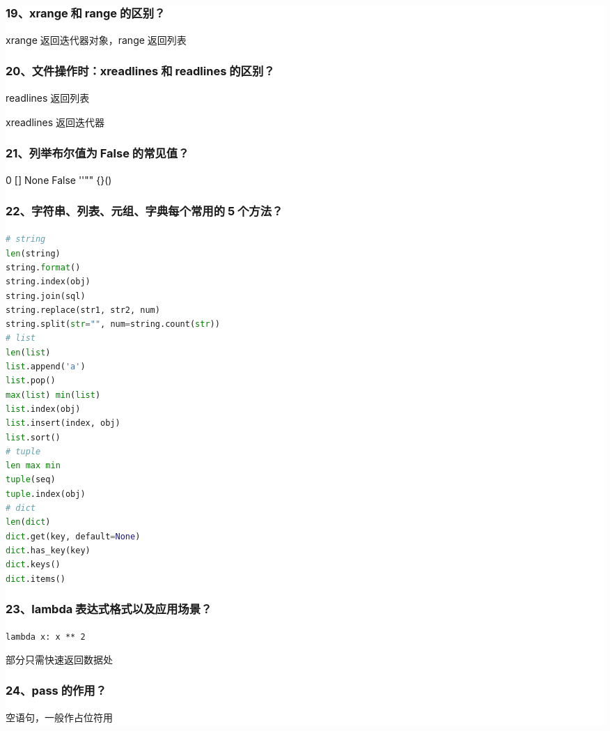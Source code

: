 ### 19、xrange 和 range 的区别？

xrange 返回迭代器对象，range 返回列表

### 20、文件操作时：xreadlines 和 readlines 的区别？

readlines 返回列表

xreadlines 返回迭代器

### 21、列举布尔值为 False 的常见值？

0 [] None False ''"" {}()

### 22、字符串、列表、元组、字典每个常用的 5 个方法？

```python
# string
len(string)
string.format()
string.index(obj)
string.join(sql)
string.replace(str1, str2, num)
string.split(str="", num=string.count(str))
# list
len(list)
list.append('a')
list.pop()
max(list) min(list)
list.index(obj)
list.insert(index, obj)
list.sort()
# tuple
len max min
tuple(seq)
tuple.index(obj)
# dict
len(dict)
dict.get(key, default=None)
dict.has_key(key)
dict.keys()
dict.items()
```

### 23、lambda 表达式格式以及应用场景？

`lambda x: x ** 2`

部分只需快速返回数据处

### 24、pass 的作用？

空语句，一般作占位符用
